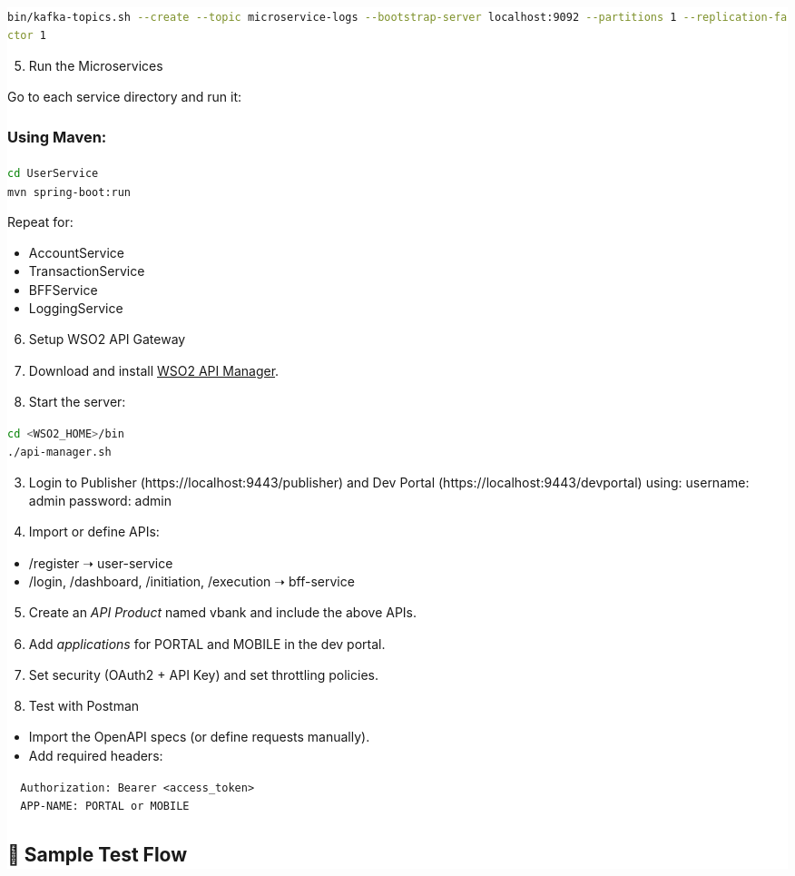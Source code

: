 ```bash
bin/kafka-topics.sh --create --topic microservice-logs --bootstrap-server localhost:9092 --partitions 1 --replication-factor 1
```

5. Run the Microservices

Go to each service directory and run it:

### Using Maven:

```bash
cd UserService
mvn spring-boot:run
```
Repeat for:
* AccountService
* TransactionService
* BFFService
* LoggingService


6. Setup WSO2 API Gateway

1. Download and install [WSO2 API Manager](https://wso2.com/api-management/).
2. Start the server:

```bash
cd <WSO2_HOME>/bin
./api-manager.sh
```
3. Login to Publisher (https://localhost:9443/publisher) and Dev Portal (https://localhost:9443/devportal) using:
username: admin
password: admin

4. Import or define APIs:

* /register ➝ user-service
* /login, /dashboard, /initiation, /execution ➝ bff-service

5. Create an *API Product* named vbank and include the above APIs.

6. Add *applications* for PORTAL and MOBILE in the dev portal.

7. Set security (OAuth2 + API Key) and set throttling policies.


7. Test with Postman

* Import the OpenAPI specs (or define requests manually).
* Add required headers:

```http
  Authorization: Bearer <access_token>
  APP-NAME: PORTAL or MOBILE
```

## 🧪 Sample Test Flow

